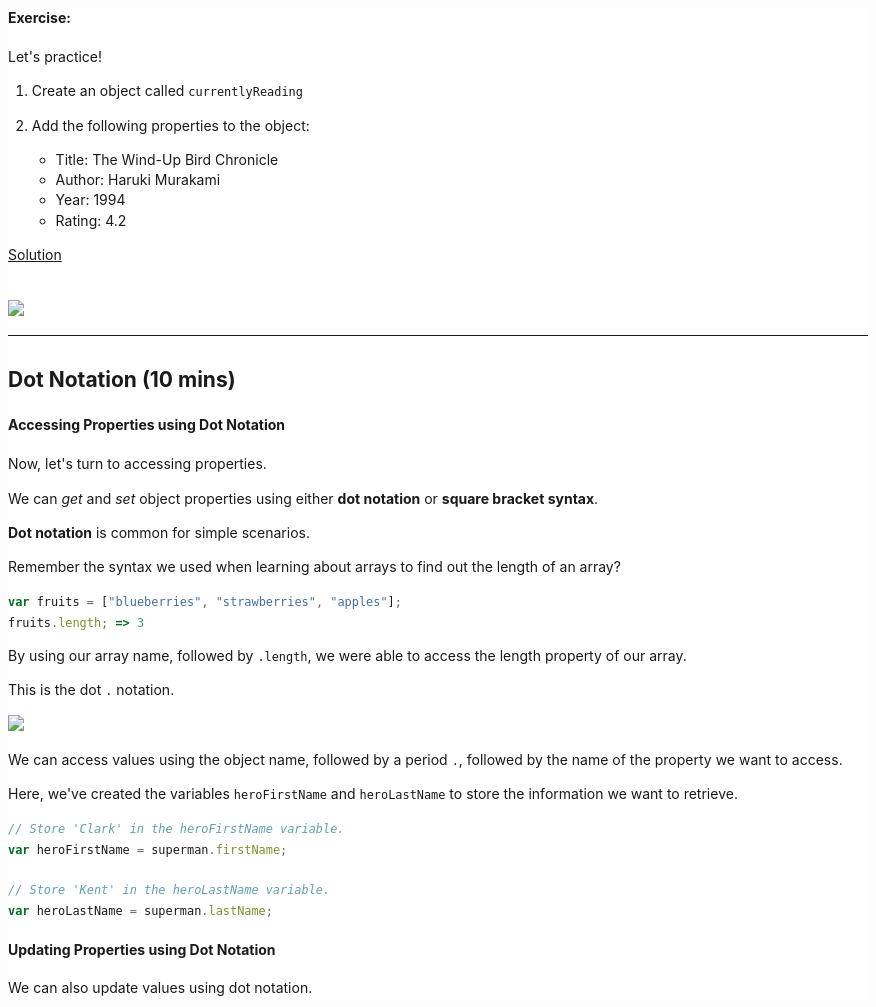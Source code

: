 #### Exercise:

Let's practice!

1.  Create an object called `currentlyReading`
2.  Add the following properties to the object:

	*   Title: The Wind-Up Bird Chronicle
	*   Author: Haruki Murakami
	*   Year: 1994
	*   Rating: 4.2


[Solution](solutions/currently_reading.js)


<br>

<img src="http://circuits-assets.generalassemb.ly/prod/asset/4527/Slide-11-haruki-murakami-book.jpg" width="150px">

---
<a name="dot-notation"></a>
## Dot Notation (10 mins)

#### Accessing Properties using Dot Notation
Now, let's turn to accessing properties.

We can _get_ and _set_ object properties using either **dot notation** or **square bracket syntax**.

**Dot notation** is common for simple scenarios.

Remember the syntax we used when learning about arrays to find out the length of an array?

```js
var fruits = ["blueberries", "strawberries", "apples"];
fruits.length; => 3
```

By using our array name, followed by `.length`, we were able to access the length property of our array.

This is the dot `.` notation.

<img src="http://circuits-assets.generalassemb.ly/prod/asset/4528/Slide-12-Fruit.svg" width="300px">

We can access values using the object name, followed by a period `.`, followed by the name of the property we want to access.

Here, we've created the variables `heroFirstName` and `heroLastName` to store the information we want to retrieve.

```js
// Store 'Clark' in the heroFirstName variable.
var heroFirstName = superman.firstName;  

// Store 'Kent' in the heroLastName variable.
var heroLastName = superman.lastName; 
```
#### Updating Properties using Dot Notation
We can also update values using dot notation.

